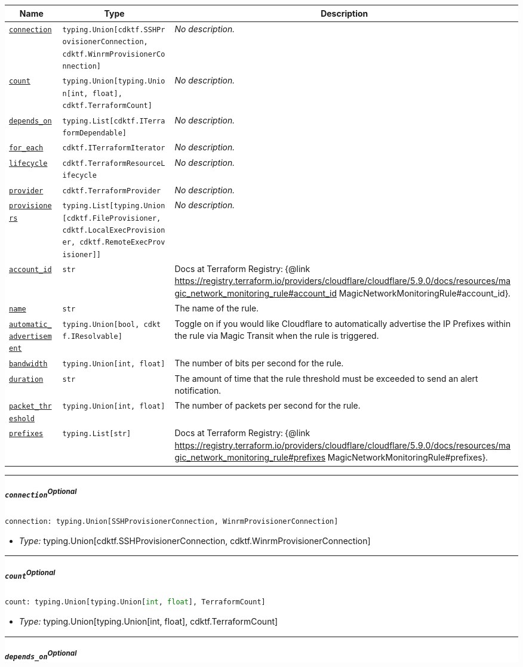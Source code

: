 | **Name** | **Type** | **Description** |
| --- | --- | --- |
| <code><a href="#@cdktf/provider-cloudflare.magicNetworkMonitoringRule.MagicNetworkMonitoringRuleConfig.property.connection">connection</a></code> | <code>typing.Union[cdktf.SSHProvisionerConnection, cdktf.WinrmProvisionerConnection]</code> | *No description.* |
| <code><a href="#@cdktf/provider-cloudflare.magicNetworkMonitoringRule.MagicNetworkMonitoringRuleConfig.property.count">count</a></code> | <code>typing.Union[typing.Union[int, float], cdktf.TerraformCount]</code> | *No description.* |
| <code><a href="#@cdktf/provider-cloudflare.magicNetworkMonitoringRule.MagicNetworkMonitoringRuleConfig.property.dependsOn">depends_on</a></code> | <code>typing.List[cdktf.ITerraformDependable]</code> | *No description.* |
| <code><a href="#@cdktf/provider-cloudflare.magicNetworkMonitoringRule.MagicNetworkMonitoringRuleConfig.property.forEach">for_each</a></code> | <code>cdktf.ITerraformIterator</code> | *No description.* |
| <code><a href="#@cdktf/provider-cloudflare.magicNetworkMonitoringRule.MagicNetworkMonitoringRuleConfig.property.lifecycle">lifecycle</a></code> | <code>cdktf.TerraformResourceLifecycle</code> | *No description.* |
| <code><a href="#@cdktf/provider-cloudflare.magicNetworkMonitoringRule.MagicNetworkMonitoringRuleConfig.property.provider">provider</a></code> | <code>cdktf.TerraformProvider</code> | *No description.* |
| <code><a href="#@cdktf/provider-cloudflare.magicNetworkMonitoringRule.MagicNetworkMonitoringRuleConfig.property.provisioners">provisioners</a></code> | <code>typing.List[typing.Union[cdktf.FileProvisioner, cdktf.LocalExecProvisioner, cdktf.RemoteExecProvisioner]]</code> | *No description.* |
| <code><a href="#@cdktf/provider-cloudflare.magicNetworkMonitoringRule.MagicNetworkMonitoringRuleConfig.property.accountId">account_id</a></code> | <code>str</code> | Docs at Terraform Registry: {@link https://registry.terraform.io/providers/cloudflare/cloudflare/5.9.0/docs/resources/magic_network_monitoring_rule#account_id MagicNetworkMonitoringRule#account_id}. |
| <code><a href="#@cdktf/provider-cloudflare.magicNetworkMonitoringRule.MagicNetworkMonitoringRuleConfig.property.name">name</a></code> | <code>str</code> | The name of the rule. |
| <code><a href="#@cdktf/provider-cloudflare.magicNetworkMonitoringRule.MagicNetworkMonitoringRuleConfig.property.automaticAdvertisement">automatic_advertisement</a></code> | <code>typing.Union[bool, cdktf.IResolvable]</code> | Toggle on if you would like Cloudflare to automatically advertise the IP Prefixes within the rule via Magic Transit when the rule is triggered. |
| <code><a href="#@cdktf/provider-cloudflare.magicNetworkMonitoringRule.MagicNetworkMonitoringRuleConfig.property.bandwidth">bandwidth</a></code> | <code>typing.Union[int, float]</code> | The number of bits per second for the rule. |
| <code><a href="#@cdktf/provider-cloudflare.magicNetworkMonitoringRule.MagicNetworkMonitoringRuleConfig.property.duration">duration</a></code> | <code>str</code> | The amount of time that the rule threshold must be exceeded to send an alert notification. |
| <code><a href="#@cdktf/provider-cloudflare.magicNetworkMonitoringRule.MagicNetworkMonitoringRuleConfig.property.packetThreshold">packet_threshold</a></code> | <code>typing.Union[int, float]</code> | The number of packets per second for the rule. |
| <code><a href="#@cdktf/provider-cloudflare.magicNetworkMonitoringRule.MagicNetworkMonitoringRuleConfig.property.prefixes">prefixes</a></code> | <code>typing.List[str]</code> | Docs at Terraform Registry: {@link https://registry.terraform.io/providers/cloudflare/cloudflare/5.9.0/docs/resources/magic_network_monitoring_rule#prefixes MagicNetworkMonitoringRule#prefixes}. |

---

##### `connection`<sup>Optional</sup> <a name="connection" id="@cdktf/provider-cloudflare.magicNetworkMonitoringRule.MagicNetworkMonitoringRuleConfig.property.connection"></a>

```python
connection: typing.Union[SSHProvisionerConnection, WinrmProvisionerConnection]
```

- *Type:* typing.Union[cdktf.SSHProvisionerConnection, cdktf.WinrmProvisionerConnection]

---

##### `count`<sup>Optional</sup> <a name="count" id="@cdktf/provider-cloudflare.magicNetworkMonitoringRule.MagicNetworkMonitoringRuleConfig.property.count"></a>

```python
count: typing.Union[typing.Union[int, float], TerraformCount]
```

- *Type:* typing.Union[typing.Union[int, float], cdktf.TerraformCount]

---

##### `depends_on`<sup>Optional</sup> <a name="depends_on" id="@cdktf/provider-cloudflare.magicNetworkMonitoringRule.MagicNetworkMonitoringRuleConfig.property.dependsOn"></a>
